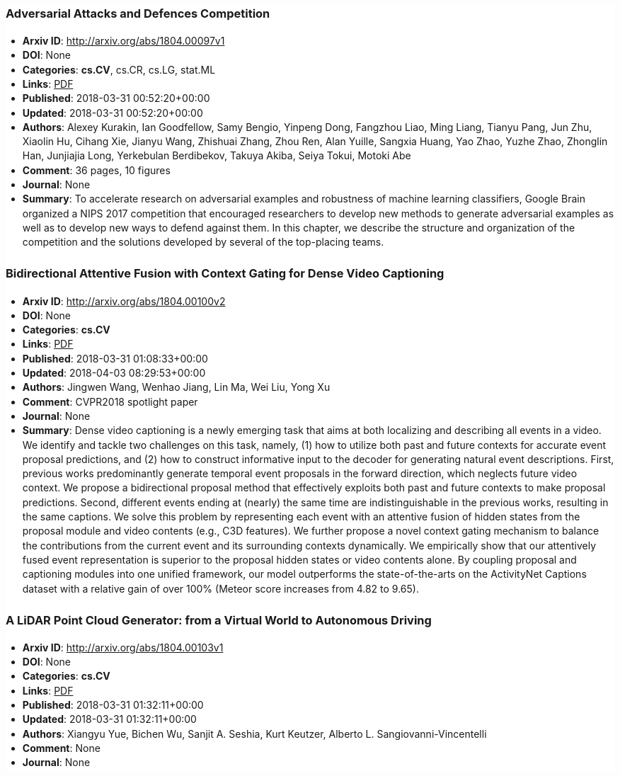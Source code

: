 

### Adversarial Attacks and Defences Competition
- **Arxiv ID**: http://arxiv.org/abs/1804.00097v1
- **DOI**: None
- **Categories**: **cs.CV**, cs.CR, cs.LG, stat.ML
- **Links**: [PDF](http://arxiv.org/pdf/1804.00097v1)
- **Published**: 2018-03-31 00:52:20+00:00
- **Updated**: 2018-03-31 00:52:20+00:00
- **Authors**: Alexey Kurakin, Ian Goodfellow, Samy Bengio, Yinpeng Dong, Fangzhou Liao, Ming Liang, Tianyu Pang, Jun Zhu, Xiaolin Hu, Cihang Xie, Jianyu Wang, Zhishuai Zhang, Zhou Ren, Alan Yuille, Sangxia Huang, Yao Zhao, Yuzhe Zhao, Zhonglin Han, Junjiajia Long, Yerkebulan Berdibekov, Takuya Akiba, Seiya Tokui, Motoki Abe
- **Comment**: 36 pages, 10 figures
- **Journal**: None
- **Summary**: To accelerate research on adversarial examples and robustness of machine learning classifiers, Google Brain organized a NIPS 2017 competition that encouraged researchers to develop new methods to generate adversarial examples as well as to develop new ways to defend against them. In this chapter, we describe the structure and organization of the competition and the solutions developed by several of the top-placing teams.



### Bidirectional Attentive Fusion with Context Gating for Dense Video Captioning
- **Arxiv ID**: http://arxiv.org/abs/1804.00100v2
- **DOI**: None
- **Categories**: **cs.CV**
- **Links**: [PDF](http://arxiv.org/pdf/1804.00100v2)
- **Published**: 2018-03-31 01:08:33+00:00
- **Updated**: 2018-04-03 08:29:53+00:00
- **Authors**: Jingwen Wang, Wenhao Jiang, Lin Ma, Wei Liu, Yong Xu
- **Comment**: CVPR2018 spotlight paper
- **Journal**: None
- **Summary**: Dense video captioning is a newly emerging task that aims at both localizing and describing all events in a video. We identify and tackle two challenges on this task, namely, (1) how to utilize both past and future contexts for accurate event proposal predictions, and (2) how to construct informative input to the decoder for generating natural event descriptions. First, previous works predominantly generate temporal event proposals in the forward direction, which neglects future video context. We propose a bidirectional proposal method that effectively exploits both past and future contexts to make proposal predictions. Second, different events ending at (nearly) the same time are indistinguishable in the previous works, resulting in the same captions. We solve this problem by representing each event with an attentive fusion of hidden states from the proposal module and video contents (e.g., C3D features). We further propose a novel context gating mechanism to balance the contributions from the current event and its surrounding contexts dynamically. We empirically show that our attentively fused event representation is superior to the proposal hidden states or video contents alone. By coupling proposal and captioning modules into one unified framework, our model outperforms the state-of-the-arts on the ActivityNet Captions dataset with a relative gain of over 100% (Meteor score increases from 4.82 to 9.65).



### A LiDAR Point Cloud Generator: from a Virtual World to Autonomous Driving
- **Arxiv ID**: http://arxiv.org/abs/1804.00103v1
- **DOI**: None
- **Categories**: **cs.CV**
- **Links**: [PDF](http://arxiv.org/pdf/1804.00103v1)
- **Published**: 2018-03-31 01:32:11+00:00
- **Updated**: 2018-03-31 01:32:11+00:00
- **Authors**: Xiangyu Yue, Bichen Wu, Sanjit A. Seshia, Kurt Keutzer, Alberto L. Sangiovanni-Vincentelli
- **Comment**: None
- **Journal**: None